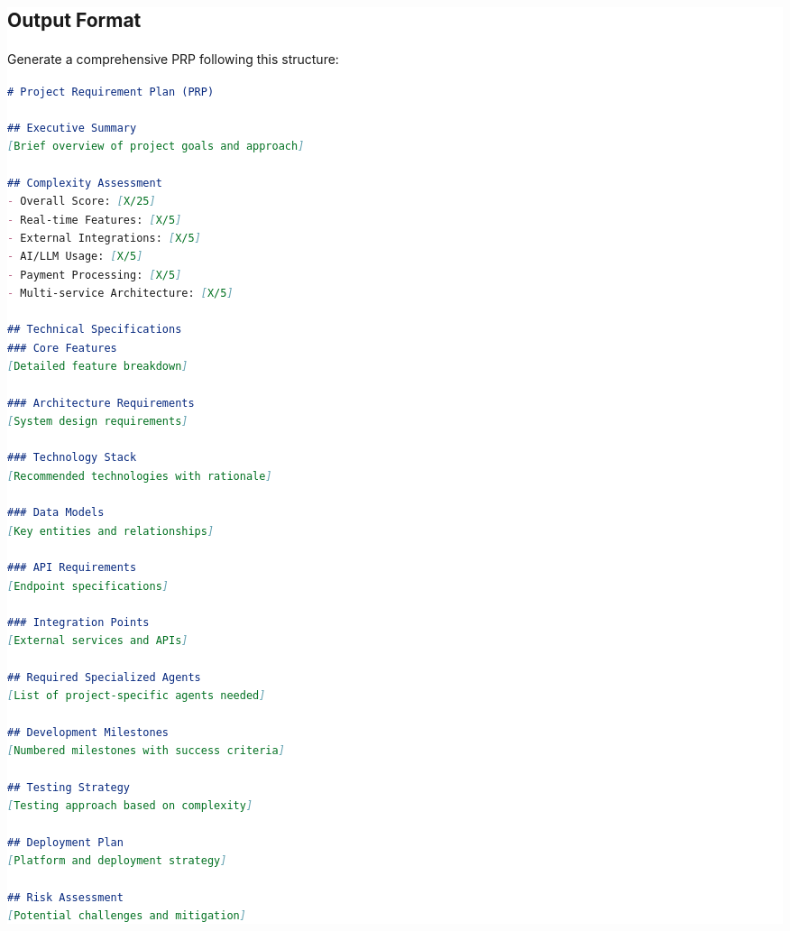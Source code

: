 ## Output Format

Generate a comprehensive PRP following this structure:

```markdown
# Project Requirement Plan (PRP)

## Executive Summary
[Brief overview of project goals and approach]

## Complexity Assessment
- Overall Score: [X/25]
- Real-time Features: [X/5]
- External Integrations: [X/5] 
- AI/LLM Usage: [X/5]
- Payment Processing: [X/5]
- Multi-service Architecture: [X/5]

## Technical Specifications
### Core Features
[Detailed feature breakdown]

### Architecture Requirements
[System design requirements]

### Technology Stack
[Recommended technologies with rationale]

### Data Models
[Key entities and relationships]

### API Requirements
[Endpoint specifications]

### Integration Points
[External services and APIs]

## Required Specialized Agents
[List of project-specific agents needed]

## Development Milestones
[Numbered milestones with success criteria]

## Testing Strategy
[Testing approach based on complexity]

## Deployment Plan
[Platform and deployment strategy]

## Risk Assessment
[Potential challenges and mitigation]
```
